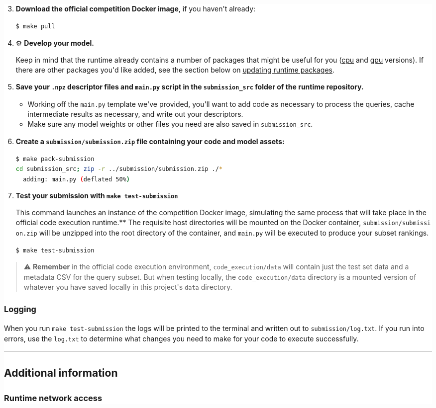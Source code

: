 3. **Download the official competition Docker image**, if you haven't already:

    ```bash
    $ make pull
    ```

4. ⚙️ **Develop your model.**  

   Keep in mind that the runtime already contains a number of packages that might be useful for you ([cpu](https://github.com/drivendataorg/meta-vsc-descriptor-runtime/blob/main/runtime/environment-cpu.yml) and [gpu](https://github.com/drivendataorg/meta-vsc-descriptor-runtime/blob/main/runtime/environment-gpu.yml) versions). If there are other packages you'd like added, see the section below on [updating runtime packages](#updating-runtime-packages).

5. **Save your `.npz` descriptor files and `main.py` script in the `submission_src` folder of the runtime repository.**
   * Working off the `main.py` template we've provided, you'll want to add code as necessary to process the queries, cache intermediate results as necessary, and write out your descriptors.
   * Make sure any model weights or other files you need are also saved in `submission_src`.

6. **Create a `submission/submission.zip` file containing your code and model assets:**

    ```bash
    $ make pack-submission
    cd submission_src; zip -r ../submission/submission.zip ./*
      adding: main.py (deflated 50%)
    ```

7. **Test your submission with `make test-submission`** 

    This command launches an instance of the competition Docker image, simulating the same process that will take place in the official code execution runtime.** The requisite host directories will be mounted on the Docker container, `submission/submission.zip` will be unzipped into the root directory of the container, and `main.py` will be executed to produce your subset rankings.

   ```
   $ make test-submission
   ```


> ⚠️ **Remember** in the official code execution environment, `code_execution/data` will contain just the test set data and a metadata CSV for the query subset. But when testing locally, the `code_execution/data` directory is a mounted version of whatever you have saved locally in this project's `data` directory. 


### Logging

When you run `make test-submission` the logs will be printed to the terminal and written out to `submission/log.txt`. If you run into errors, use the `log.txt` to determine what changes you need to make for your code to execute successfully.


---
## Additional information

### Runtime network access
